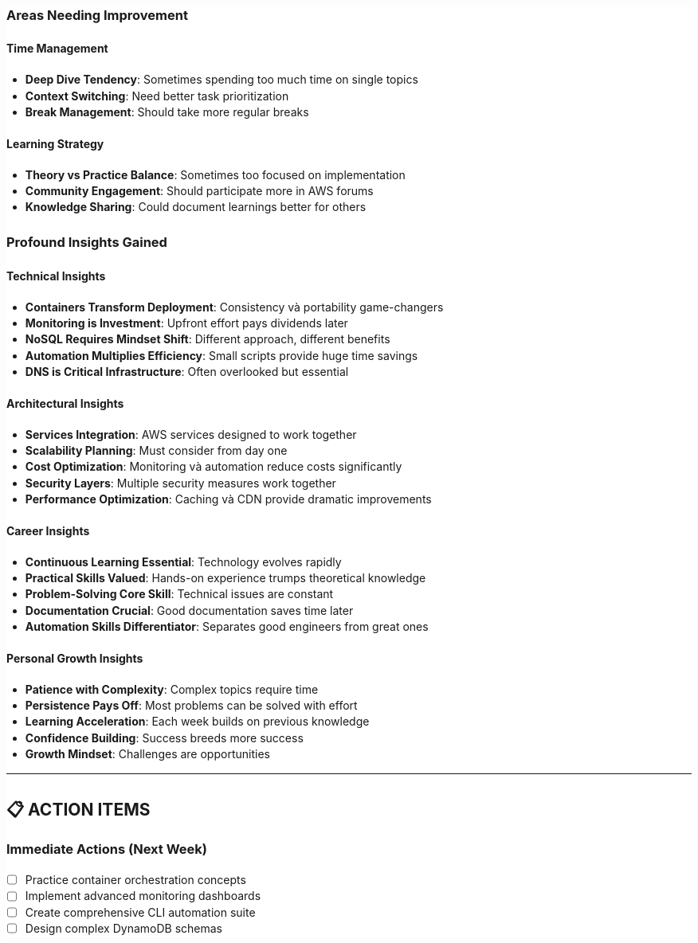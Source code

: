 ### Areas Needing Improvement

#### Time Management
- **Deep Dive Tendency**: Sometimes spending too much time on single topics
- **Context Switching**: Need better task prioritization
- **Break Management**: Should take more regular breaks

#### Learning Strategy
- **Theory vs Practice Balance**: Sometimes too focused on implementation
- **Community Engagement**: Should participate more in AWS forums
- **Knowledge Sharing**: Could document learnings better for others

### Profound Insights Gained

#### Technical Insights
- **Containers Transform Deployment**: Consistency và portability game-changers
- **Monitoring is Investment**: Upfront effort pays dividends later
- **NoSQL Requires Mindset Shift**: Different approach, different benefits
- **Automation Multiplies Efficiency**: Small scripts provide huge time savings
- **DNS is Critical Infrastructure**: Often overlooked but essential

#### Architectural Insights
- **Services Integration**: AWS services designed to work together
- **Scalability Planning**: Must consider from day one
- **Cost Optimization**: Monitoring và automation reduce costs significantly
- **Security Layers**: Multiple security measures work together
- **Performance Optimization**: Caching và CDN provide dramatic improvements

#### Career Insights
- **Continuous Learning Essential**: Technology evolves rapidly
- **Practical Skills Valued**: Hands-on experience trumps theoretical knowledge
- **Problem-Solving Core Skill**: Technical issues are constant
- **Documentation Crucial**: Good documentation saves time later
- **Automation Skills Differentiator**: Separates good engineers from great ones

#### Personal Growth Insights
- **Patience with Complexity**: Complex topics require time
- **Persistence Pays Off**: Most problems can be solved with effort
- **Learning Acceleration**: Each week builds on previous knowledge
- **Confidence Building**: Success breeds more success
- **Growth Mindset**: Challenges are opportunities

---

## 📋 ACTION ITEMS

### Immediate Actions (Next Week)
- [ ] Practice container orchestration concepts
- [ ] Implement advanced monitoring dashboards
- [ ] Create comprehensive CLI automation suite
- [ ] Design complex DynamoDB schemas
